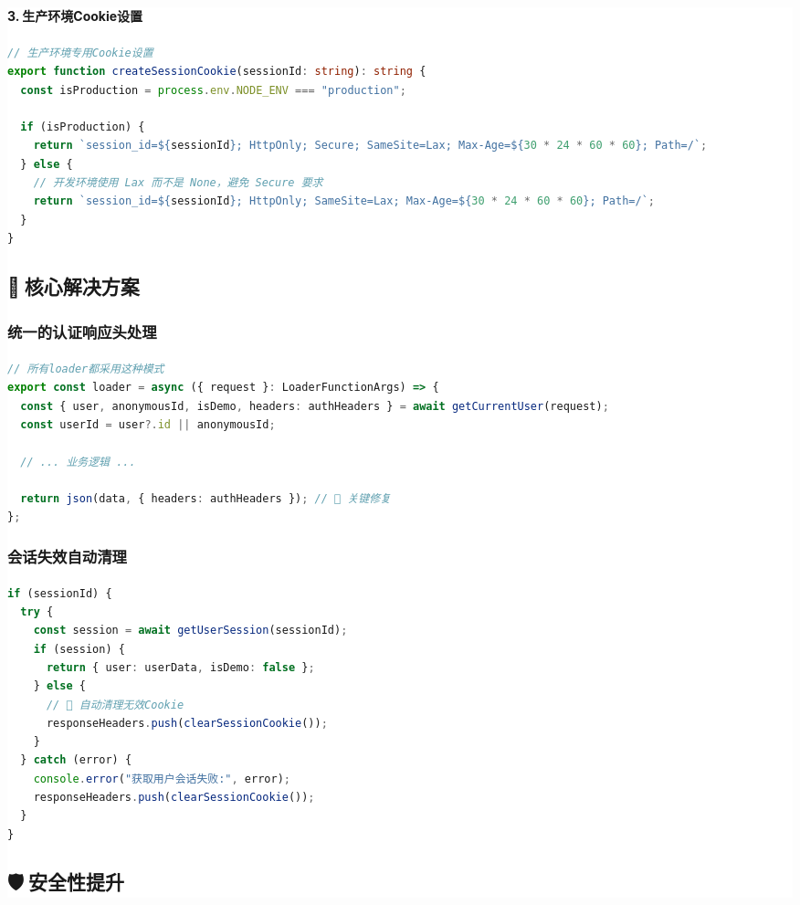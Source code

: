 #### **3. 生产环境Cookie设置**
```typescript
// 生产环境专用Cookie设置
export function createSessionCookie(sessionId: string): string {
  const isProduction = process.env.NODE_ENV === "production";
  
  if (isProduction) {
    return `session_id=${sessionId}; HttpOnly; Secure; SameSite=Lax; Max-Age=${30 * 24 * 60 * 60}; Path=/`;
  } else {
    // 开发环境使用 Lax 而不是 None，避免 Secure 要求
    return `session_id=${sessionId}; HttpOnly; SameSite=Lax; Max-Age=${30 * 24 * 60 * 60}; Path=/`;
  }
}
```

## 🎯 **核心解决方案**

### **统一的认证响应头处理**
```typescript
// 所有loader都采用这种模式
export const loader = async ({ request }: LoaderFunctionArgs) => {
  const { user, anonymousId, isDemo, headers: authHeaders } = await getCurrentUser(request);
  const userId = user?.id || anonymousId;
  
  // ... 业务逻辑 ...
  
  return json(data, { headers: authHeaders }); // 🔑 关键修复
};
```

### **会话失效自动清理**
```typescript
if (sessionId) {
  try {
    const session = await getUserSession(sessionId);
    if (session) {
      return { user: userData, isDemo: false };
    } else {
      // 🔑 自动清理无效Cookie
      responseHeaders.push(clearSessionCookie());
    }
  } catch (error) {
    console.error("获取用户会话失败:", error);
    responseHeaders.push(clearSessionCookie());
  }
}
```

## 🛡️ **安全性提升**
